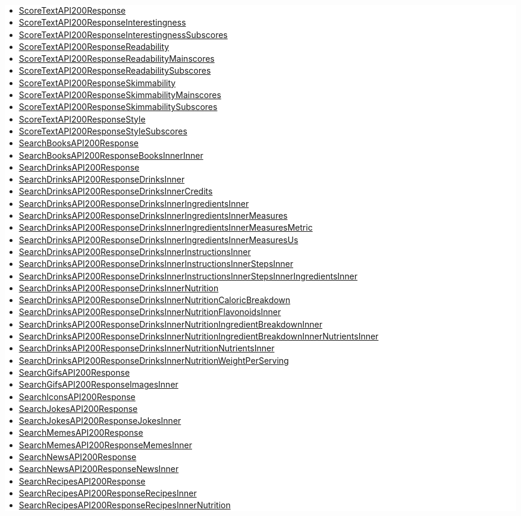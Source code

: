  - [ScoreTextAPI200Response](docs/ScoreTextAPI200Response.md)
 - [ScoreTextAPI200ResponseInterestingness](docs/ScoreTextAPI200ResponseInterestingness.md)
 - [ScoreTextAPI200ResponseInterestingnessSubscores](docs/ScoreTextAPI200ResponseInterestingnessSubscores.md)
 - [ScoreTextAPI200ResponseReadability](docs/ScoreTextAPI200ResponseReadability.md)
 - [ScoreTextAPI200ResponseReadabilityMainscores](docs/ScoreTextAPI200ResponseReadabilityMainscores.md)
 - [ScoreTextAPI200ResponseReadabilitySubscores](docs/ScoreTextAPI200ResponseReadabilitySubscores.md)
 - [ScoreTextAPI200ResponseSkimmability](docs/ScoreTextAPI200ResponseSkimmability.md)
 - [ScoreTextAPI200ResponseSkimmabilityMainscores](docs/ScoreTextAPI200ResponseSkimmabilityMainscores.md)
 - [ScoreTextAPI200ResponseSkimmabilitySubscores](docs/ScoreTextAPI200ResponseSkimmabilitySubscores.md)
 - [ScoreTextAPI200ResponseStyle](docs/ScoreTextAPI200ResponseStyle.md)
 - [ScoreTextAPI200ResponseStyleSubscores](docs/ScoreTextAPI200ResponseStyleSubscores.md)
 - [SearchBooksAPI200Response](docs/SearchBooksAPI200Response.md)
 - [SearchBooksAPI200ResponseBooksInnerInner](docs/SearchBooksAPI200ResponseBooksInnerInner.md)
 - [SearchDrinksAPI200Response](docs/SearchDrinksAPI200Response.md)
 - [SearchDrinksAPI200ResponseDrinksInner](docs/SearchDrinksAPI200ResponseDrinksInner.md)
 - [SearchDrinksAPI200ResponseDrinksInnerCredits](docs/SearchDrinksAPI200ResponseDrinksInnerCredits.md)
 - [SearchDrinksAPI200ResponseDrinksInnerIngredientsInner](docs/SearchDrinksAPI200ResponseDrinksInnerIngredientsInner.md)
 - [SearchDrinksAPI200ResponseDrinksInnerIngredientsInnerMeasures](docs/SearchDrinksAPI200ResponseDrinksInnerIngredientsInnerMeasures.md)
 - [SearchDrinksAPI200ResponseDrinksInnerIngredientsInnerMeasuresMetric](docs/SearchDrinksAPI200ResponseDrinksInnerIngredientsInnerMeasuresMetric.md)
 - [SearchDrinksAPI200ResponseDrinksInnerIngredientsInnerMeasuresUs](docs/SearchDrinksAPI200ResponseDrinksInnerIngredientsInnerMeasuresUs.md)
 - [SearchDrinksAPI200ResponseDrinksInnerInstructionsInner](docs/SearchDrinksAPI200ResponseDrinksInnerInstructionsInner.md)
 - [SearchDrinksAPI200ResponseDrinksInnerInstructionsInnerStepsInner](docs/SearchDrinksAPI200ResponseDrinksInnerInstructionsInnerStepsInner.md)
 - [SearchDrinksAPI200ResponseDrinksInnerInstructionsInnerStepsInnerIngredientsInner](docs/SearchDrinksAPI200ResponseDrinksInnerInstructionsInnerStepsInnerIngredientsInner.md)
 - [SearchDrinksAPI200ResponseDrinksInnerNutrition](docs/SearchDrinksAPI200ResponseDrinksInnerNutrition.md)
 - [SearchDrinksAPI200ResponseDrinksInnerNutritionCaloricBreakdown](docs/SearchDrinksAPI200ResponseDrinksInnerNutritionCaloricBreakdown.md)
 - [SearchDrinksAPI200ResponseDrinksInnerNutritionFlavonoidsInner](docs/SearchDrinksAPI200ResponseDrinksInnerNutritionFlavonoidsInner.md)
 - [SearchDrinksAPI200ResponseDrinksInnerNutritionIngredientBreakdownInner](docs/SearchDrinksAPI200ResponseDrinksInnerNutritionIngredientBreakdownInner.md)
 - [SearchDrinksAPI200ResponseDrinksInnerNutritionIngredientBreakdownInnerNutrientsInner](docs/SearchDrinksAPI200ResponseDrinksInnerNutritionIngredientBreakdownInnerNutrientsInner.md)
 - [SearchDrinksAPI200ResponseDrinksInnerNutritionNutrientsInner](docs/SearchDrinksAPI200ResponseDrinksInnerNutritionNutrientsInner.md)
 - [SearchDrinksAPI200ResponseDrinksInnerNutritionWeightPerServing](docs/SearchDrinksAPI200ResponseDrinksInnerNutritionWeightPerServing.md)
 - [SearchGifsAPI200Response](docs/SearchGifsAPI200Response.md)
 - [SearchGifsAPI200ResponseImagesInner](docs/SearchGifsAPI200ResponseImagesInner.md)
 - [SearchIconsAPI200Response](docs/SearchIconsAPI200Response.md)
 - [SearchJokesAPI200Response](docs/SearchJokesAPI200Response.md)
 - [SearchJokesAPI200ResponseJokesInner](docs/SearchJokesAPI200ResponseJokesInner.md)
 - [SearchMemesAPI200Response](docs/SearchMemesAPI200Response.md)
 - [SearchMemesAPI200ResponseMemesInner](docs/SearchMemesAPI200ResponseMemesInner.md)
 - [SearchNewsAPI200Response](docs/SearchNewsAPI200Response.md)
 - [SearchNewsAPI200ResponseNewsInner](docs/SearchNewsAPI200ResponseNewsInner.md)
 - [SearchRecipesAPI200Response](docs/SearchRecipesAPI200Response.md)
 - [SearchRecipesAPI200ResponseRecipesInner](docs/SearchRecipesAPI200ResponseRecipesInner.md)
 - [SearchRecipesAPI200ResponseRecipesInnerNutrition](docs/SearchRecipesAPI200ResponseRecipesInnerNutrition.md)